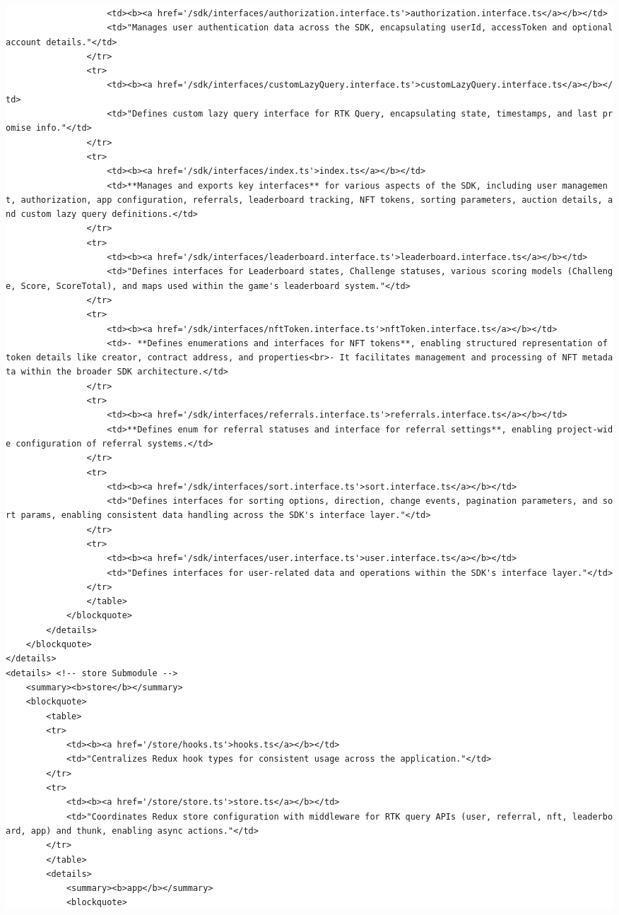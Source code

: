 						<td><b><a href='/sdk/interfaces/authorization.interface.ts'>authorization.interface.ts</a></b></td>
						<td>"Manages user authentication data across the SDK, encapsulating userId, accessToken and optional account details."</td>
					</tr>
					<tr>
						<td><b><a href='/sdk/interfaces/customLazyQuery.interface.ts'>customLazyQuery.interface.ts</a></b></td>
						<td>"Defines custom lazy query interface for RTK Query, encapsulating state, timestamps, and last promise info."</td>
					</tr>
					<tr>
						<td><b><a href='/sdk/interfaces/index.ts'>index.ts</a></b></td>
						<td>**Manages and exports key interfaces** for various aspects of the SDK, including user management, authorization, app configuration, referrals, leaderboard tracking, NFT tokens, sorting parameters, auction details, and custom lazy query definitions.</td>
					</tr>
					<tr>
						<td><b><a href='/sdk/interfaces/leaderboard.interface.ts'>leaderboard.interface.ts</a></b></td>
						<td>"Defines interfaces for Leaderboard states, Challenge statuses, various scoring models (Challenge, Score, ScoreTotal), and maps used within the game's leaderboard system."</td>
					</tr>
					<tr>
						<td><b><a href='/sdk/interfaces/nftToken.interface.ts'>nftToken.interface.ts</a></b></td>
						<td>- **Defines enumerations and interfaces for NFT tokens**, enabling structured representation of token details like creator, contract address, and properties<br>- It facilitates management and processing of NFT metadata within the broader SDK architecture.</td>
					</tr>
					<tr>
						<td><b><a href='/sdk/interfaces/referrals.interface.ts'>referrals.interface.ts</a></b></td>
						<td>**Defines enum for referral statuses and interface for referral settings**, enabling project-wide configuration of referral systems.</td>
					</tr>
					<tr>
						<td><b><a href='/sdk/interfaces/sort.interface.ts'>sort.interface.ts</a></b></td>
						<td>"Defines interfaces for sorting options, direction, change events, pagination parameters, and sort params, enabling consistent data handling across the SDK's interface layer."</td>
					</tr>
					<tr>
						<td><b><a href='/sdk/interfaces/user.interface.ts'>user.interface.ts</a></b></td>
						<td>"Defines interfaces for user-related data and operations within the SDK's interface layer."</td>
					</tr>
					</table>
				</blockquote>
			</details>
		</blockquote>
	</details>
	<details> <!-- store Submodule -->
		<summary><b>store</b></summary>
		<blockquote>
			<table>
			<tr>
				<td><b><a href='/store/hooks.ts'>hooks.ts</a></b></td>
				<td>"Centralizes Redux hook types for consistent usage across the application."</td>
			</tr>
			<tr>
				<td><b><a href='/store/store.ts'>store.ts</a></b></td>
				<td>"Coordinates Redux store configuration with middleware for RTK query APIs (user, referral, nft, leaderboard, app) and thunk, enabling async actions."</td>
			</tr>
			</table>
			<details>
				<summary><b>app</b></summary>
				<blockquote>